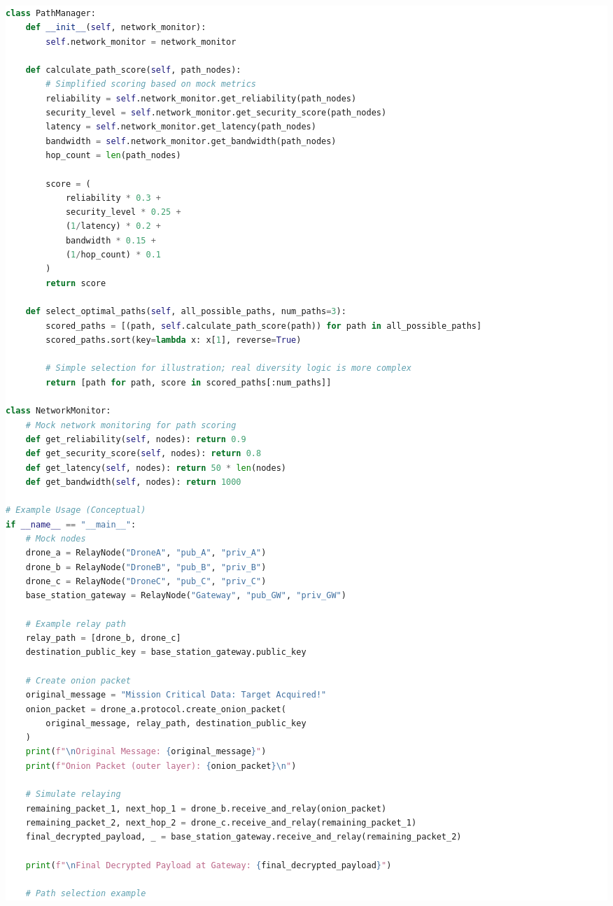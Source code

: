 ```python
class PathManager:
    def __init__(self, network_monitor):
        self.network_monitor = network_monitor

    def calculate_path_score(self, path_nodes):
        # Simplified scoring based on mock metrics
        reliability = self.network_monitor.get_reliability(path_nodes)
        security_level = self.network_monitor.get_security_score(path_nodes)
        latency = self.network_monitor.get_latency(path_nodes)
        bandwidth = self.network_monitor.get_bandwidth(path_nodes)
        hop_count = len(path_nodes)

        score = (
            reliability * 0.3 +
            security_level * 0.25 +
            (1/latency) * 0.2 +
            bandwidth * 0.15 +
            (1/hop_count) * 0.1
        )
        return score

    def select_optimal_paths(self, all_possible_paths, num_paths=3):
        scored_paths = [(path, self.calculate_path_score(path)) for path in all_possible_paths]
        scored_paths.sort(key=lambda x: x[1], reverse=True)
        
        # Simple selection for illustration; real diversity logic is more complex
        return [path for path, score in scored_paths[:num_paths]]

class NetworkMonitor:
    # Mock network monitoring for path scoring
    def get_reliability(self, nodes): return 0.9
    def get_security_score(self, nodes): return 0.8
    def get_latency(self, nodes): return 50 * len(nodes)
    def get_bandwidth(self, nodes): return 1000

# Example Usage (Conceptual)
if __name__ == "__main__":
    # Mock nodes
    drone_a = RelayNode("DroneA", "pub_A", "priv_A")
    drone_b = RelayNode("DroneB", "pub_B", "priv_B")
    drone_c = RelayNode("DroneC", "pub_C", "priv_C")
    base_station_gateway = RelayNode("Gateway", "pub_GW", "priv_GW")

    # Example relay path
    relay_path = [drone_b, drone_c]
    destination_public_key = base_station_gateway.public_key

    # Create onion packet
    original_message = "Mission Critical Data: Target Acquired!"
    onion_packet = drone_a.protocol.create_onion_packet(
        original_message, relay_path, destination_public_key
    )
    print(f"\nOriginal Message: {original_message}")
    print(f"Onion Packet (outer layer): {onion_packet}\n")

    # Simulate relaying
    remaining_packet_1, next_hop_1 = drone_b.receive_and_relay(onion_packet)
    remaining_packet_2, next_hop_2 = drone_c.receive_and_relay(remaining_packet_1)
    final_decrypted_payload, _ = base_station_gateway.receive_and_relay(remaining_packet_2)

    print(f"\nFinal Decrypted Payload at Gateway: {final_decrypted_payload}")

    # Path selection example
```